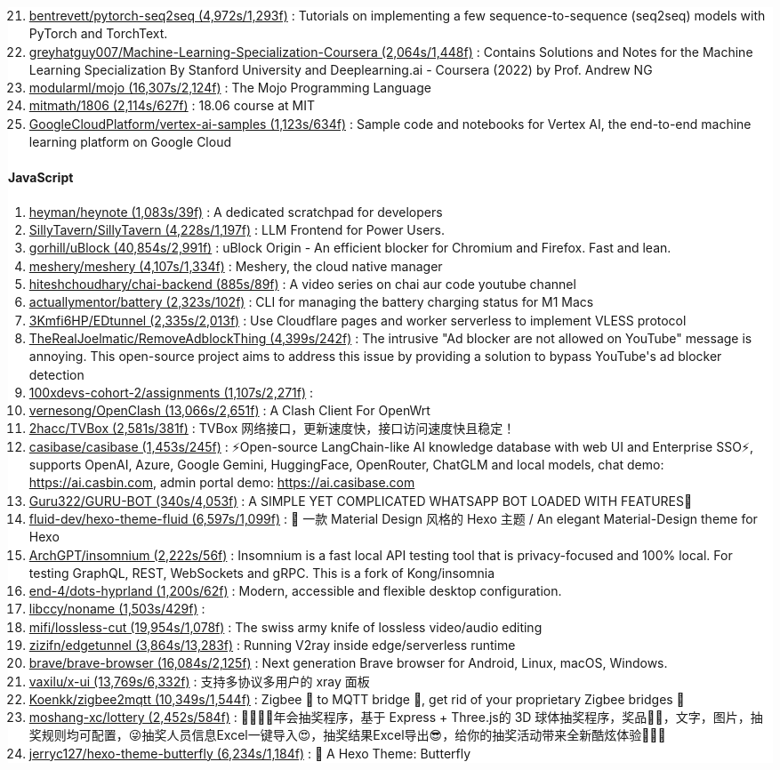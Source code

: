 21. [bentrevett/pytorch-seq2seq (4,972s/1,293f)](https://github.com/bentrevett/pytorch-seq2seq) : Tutorials on implementing a few sequence-to-sequence (seq2seq) models with PyTorch and TorchText.
22. [greyhatguy007/Machine-Learning-Specialization-Coursera (2,064s/1,448f)](https://github.com/greyhatguy007/Machine-Learning-Specialization-Coursera) : Contains Solutions and Notes for the Machine Learning Specialization By Stanford University and Deeplearning.ai - Coursera (2022) by Prof. Andrew NG
23. [modularml/mojo (16,307s/2,124f)](https://github.com/modularml/mojo) : The Mojo Programming Language
24. [mitmath/1806 (2,114s/627f)](https://github.com/mitmath/1806) : 18.06 course at MIT
25. [GoogleCloudPlatform/vertex-ai-samples (1,123s/634f)](https://github.com/GoogleCloudPlatform/vertex-ai-samples) : Sample code and notebooks for Vertex AI, the end-to-end machine learning platform on Google Cloud

#### JavaScript
1. [heyman/heynote (1,083s/39f)](https://github.com/heyman/heynote) : A dedicated scratchpad for developers
2. [SillyTavern/SillyTavern (4,228s/1,197f)](https://github.com/SillyTavern/SillyTavern) : LLM Frontend for Power Users.
3. [gorhill/uBlock (40,854s/2,991f)](https://github.com/gorhill/uBlock) : uBlock Origin - An efficient blocker for Chromium and Firefox. Fast and lean.
4. [meshery/meshery (4,107s/1,334f)](https://github.com/meshery/meshery) : Meshery, the cloud native manager
5. [hiteshchoudhary/chai-backend (885s/89f)](https://github.com/hiteshchoudhary/chai-backend) : A video series on chai aur code youtube channel
6. [actuallymentor/battery (2,323s/102f)](https://github.com/actuallymentor/battery) : CLI for managing the battery charging status for M1 Macs
7. [3Kmfi6HP/EDtunnel (2,335s/2,013f)](https://github.com/3Kmfi6HP/EDtunnel) : Use Cloudflare pages and worker serverless to implement VLESS protocol
8. [TheRealJoelmatic/RemoveAdblockThing (4,399s/242f)](https://github.com/TheRealJoelmatic/RemoveAdblockThing) : The intrusive "Ad blocker are not allowed on YouTube" message is annoying. This open-source project aims to address this issue by providing a solution to bypass YouTube's ad blocker detection
9. [100xdevs-cohort-2/assignments (1,107s/2,271f)](https://github.com/100xdevs-cohort-2/assignments) : 
10. [vernesong/OpenClash (13,066s/2,651f)](https://github.com/vernesong/OpenClash) : A Clash Client For OpenWrt
11. [2hacc/TVBox (2,581s/381f)](https://github.com/2hacc/TVBox) : TVBox 网络接口，更新速度快，接口访问速度快且稳定！
12. [casibase/casibase (1,453s/245f)](https://github.com/casibase/casibase) : ⚡️Open-source LangChain-like AI knowledge database with web UI and Enterprise SSO⚡️, supports OpenAI, Azure, Google Gemini, HuggingFace, OpenRouter, ChatGLM and local models, chat demo: https://ai.casbin.com, admin portal demo: https://ai.casibase.com
13. [Guru322/GURU-BOT (340s/4,053f)](https://github.com/Guru322/GURU-BOT) : A SIMPLE YET COMPLICATED WHATSAPP BOT LOADED WITH FEATURES🚩
14. [fluid-dev/hexo-theme-fluid (6,597s/1,099f)](https://github.com/fluid-dev/hexo-theme-fluid) : 🌊 一款 Material Design 风格的 Hexo 主题 / An elegant Material-Design theme for Hexo
15. [ArchGPT/insomnium (2,222s/56f)](https://github.com/ArchGPT/insomnium) : Insomnium is a fast local API testing tool that is privacy-focused and 100% local. For testing GraphQL, REST, WebSockets and gRPC. This is a fork of Kong/insomnia
16. [end-4/dots-hyprland (1,200s/62f)](https://github.com/end-4/dots-hyprland) : Modern, accessible and flexible desktop configuration.
17. [libccy/noname (1,503s/429f)](https://github.com/libccy/noname) : 
18. [mifi/lossless-cut (19,954s/1,078f)](https://github.com/mifi/lossless-cut) : The swiss army knife of lossless video/audio editing
19. [zizifn/edgetunnel (3,864s/13,283f)](https://github.com/zizifn/edgetunnel) : Running V2ray inside edge/serverless runtime
20. [brave/brave-browser (16,084s/2,125f)](https://github.com/brave/brave-browser) : Next generation Brave browser for Android, Linux, macOS, Windows.
21. [vaxilu/x-ui (13,769s/6,332f)](https://github.com/vaxilu/x-ui) : 支持多协议多用户的 xray 面板
22. [Koenkk/zigbee2mqtt (10,349s/1,544f)](https://github.com/Koenkk/zigbee2mqtt) : Zigbee 🐝 to MQTT bridge 🌉, get rid of your proprietary Zigbee bridges 🔨
23. [moshang-xc/lottery (2,452s/584f)](https://github.com/moshang-xc/lottery) : 🎉🌟✨🎈年会抽奖程序，基于 Express + Three.js的 3D 球体抽奖程序，奖品🧧🎁，文字，图片，抽奖规则均可配置，😜抽奖人员信息Excel一键导入😍，抽奖结果Excel导出😎，给你的抽奖活动带来全新酷炫体验🚀🚀🚀
24. [jerryc127/hexo-theme-butterfly (6,234s/1,184f)](https://github.com/jerryc127/hexo-theme-butterfly) : 🦋 A Hexo Theme: Butterfly